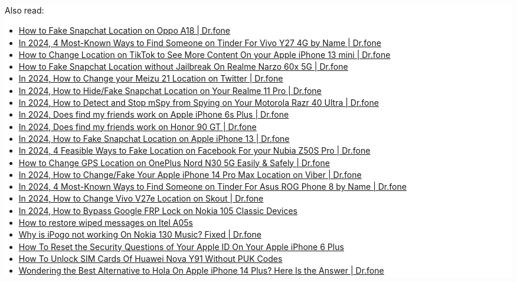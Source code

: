 
<span class="atpl-alsoreadstyle">Also read:</span>
<div><ul>
<li><a href="https://location-social.techidaily.com/how-to-fake-snapchat-location-on-oppo-a18-drfone-by-drfone-virtual-android/"><u>How to Fake Snapchat Location on Oppo A18 | Dr.fone</u></a></li>
<li><a href="https://location-social.techidaily.com/in-2024-4-most-known-ways-to-find-someone-on-tinder-for-vivo-y27-4g-by-name-drfone-by-drfone-virtual-android/"><u>In 2024, 4 Most-Known Ways to Find Someone on Tinder For Vivo Y27 4G by Name | Dr.fone</u></a></li>
<li><a href="https://location-social.techidaily.com/how-to-change-location-on-tiktok-to-see-more-content-on-your-apple-iphone-13-mini-drfone-by-drfone-virtual-ios/"><u>How to Change Location on TikTok to See More Content On your Apple iPhone 13 mini | Dr.fone</u></a></li>
<li><a href="https://location-social.techidaily.com/how-to-fake-snapchat-location-without-jailbreak-on-realme-narzo-60x-5g-drfone-by-drfone-virtual-android/"><u>How to Fake Snapchat Location without Jailbreak On Realme Narzo 60x 5G | Dr.fone</u></a></li>
<li><a href="https://location-social.techidaily.com/in-2024-how-to-change-your-meizu-21-location-on-twitter-drfone-by-drfone-virtual-android/"><u>In 2024, How to Change your Meizu 21 Location on Twitter | Dr.fone</u></a></li>
<li><a href="https://location-social.techidaily.com/in-2024-how-to-hidefake-snapchat-location-on-your-realme-11-pro-drfone-by-drfone-virtual-android/"><u>In 2024, How to Hide/Fake Snapchat Location on Your Realme 11 Pro | Dr.fone</u></a></li>
<li><a href="https://location-social.techidaily.com/in-2024-how-to-detect-and-stop-mspy-from-spying-on-your-motorola-razr-40-ultra-drfone-by-drfone-virtual-android/"><u>In 2024, How to Detect and Stop mSpy from Spying on Your Motorola Razr 40 Ultra | Dr.fone</u></a></li>
<li><a href="https://location-social.techidaily.com/in-2024-does-find-my-friends-work-on-apple-iphone-6s-plus-drfone-by-drfone-virtual-ios/"><u>In 2024, Does find my friends work on Apple iPhone 6s Plus | Dr.fone</u></a></li>
<li><a href="https://location-social.techidaily.com/in-2024-does-find-my-friends-work-on-honor-90-gt-drfone-by-drfone-virtual-android/"><u>In 2024, Does find my friends work on Honor 90 GT | Dr.fone</u></a></li>
<li><a href="https://location-social.techidaily.com/in-2024-how-to-fake-snapchat-location-on-apple-iphone-13-drfone-by-drfone-virtual-ios/"><u>In 2024, How to Fake Snapchat Location on Apple iPhone 13 | Dr.fone</u></a></li>
<li><a href="https://location-social.techidaily.com/in-2024-4-feasible-ways-to-fake-location-on-facebook-for-your-nubia-z50s-pro-drfone-by-drfone-virtual-android/"><u>In 2024, 4 Feasible Ways to Fake Location on Facebook For your Nubia Z50S Pro | Dr.fone</u></a></li>
<li><a href="https://location-social.techidaily.com/how-to-change-gps-location-on-oneplus-nord-n30-5g-easily-and-safely-drfone-by-drfone-virtual-android/"><u>How to Change GPS Location on OnePlus Nord N30 5G Easily & Safely | Dr.fone</u></a></li>
<li><a href="https://location-social.techidaily.com/in-2024-how-to-changefake-your-apple-iphone-14-pro-max-location-on-viber-drfone-by-drfone-virtual-ios/"><u>In 2024, How to Change/Fake Your Apple iPhone 14 Pro Max Location on Viber | Dr.fone</u></a></li>
<li><a href="https://location-social.techidaily.com/in-2024-4-most-known-ways-to-find-someone-on-tinder-for-asus-rog-phone-8-by-name-drfone-by-drfone-virtual-android/"><u>In 2024, 4 Most-Known Ways to Find Someone on Tinder For Asus ROG Phone 8 by Name | Dr.fone</u></a></li>
<li><a href="https://location-social.techidaily.com/in-2024-how-to-change-vivo-v27e-location-on-skout-drfone-by-drfone-virtual-android/"><u>In 2024, How to Change Vivo V27e Location on Skout | Dr.fone</u></a></li>
<li><a href="https://android-frp.techidaily.com/in-2024-how-to-bypass-google-frp-lock-on-nokia-105-classic-devices-by-drfone-android/"><u>In 2024, How to Bypass Google FRP Lock on Nokia 105 Classic Devices</u></a></li>
<li><a href="https://blog-min.techidaily.com/how-to-restore-wiped-messages-on-itel-a05s-by-fonelab-android-recover-messages/"><u>How to restore wiped messages on Itel A05s</u></a></li>
<li><a href="https://android-pokemon-go.techidaily.com/why-is-ipogo-not-working-on-nokia-130-music-fixed-drfone-by-drfone-virtual-android/"><u>Why is iPogo not working On Nokia 130 Music? Fixed | Dr.fone</u></a></li>
<li><a href="https://apple-account.techidaily.com/how-to-reset-the-security-questions-of-your-apple-id-on-your-apple-iphone-6-plus-by-drfone-ios/"><u>How To Reset the Security Questions of Your Apple ID On Your Apple iPhone 6 Plus</u></a></li>
<li><a href="https://sim-unlock.techidaily.com/how-to-unlock-sim-cards-of-huawei-nova-y91-without-puk-codes-by-drfone-android/"><u>How To Unlock SIM Cards Of Huawei Nova Y91 Without PUK Codes</u></a></li>
<li><a href="https://fake-location.techidaily.com/wondering-the-best-alternative-to-hola-on-apple-iphone-14-plus-here-is-the-answer-drfone-by-drfone-virtual-ios/"><u>Wondering the Best Alternative to Hola On Apple iPhone 14 Plus? Here Is the Answer | Dr.fone</u></a></li>